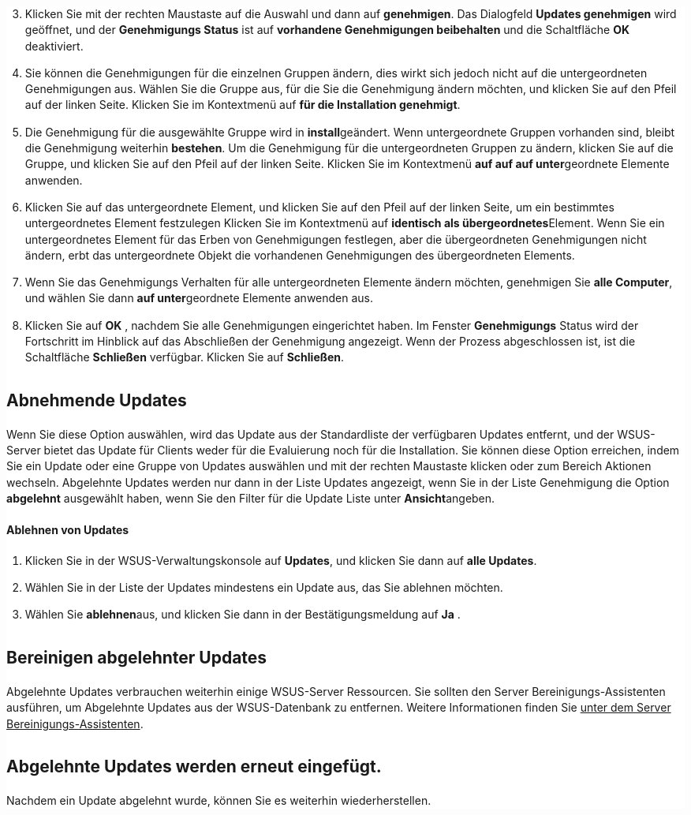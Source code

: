 3.  Klicken Sie mit der rechten Maustaste auf die Auswahl und dann auf **genehmigen**. Das Dialogfeld **Updates genehmigen** wird geöffnet, und der **Genehmigungs Status** ist auf **vorhandene Genehmigungen beibehalten** und die Schaltfläche **OK** deaktiviert.

4.  Sie können die Genehmigungen für die einzelnen Gruppen ändern, dies wirkt sich jedoch nicht auf die untergeordneten Genehmigungen aus. Wählen Sie die Gruppe aus, für die Sie die Genehmigung ändern möchten, und klicken Sie auf den Pfeil auf der linken Seite. Klicken Sie im Kontextmenü auf **für die Installation genehmigt**.

5.  Die Genehmigung für die ausgewählte Gruppe wird in **install**geändert. Wenn untergeordnete Gruppen vorhanden sind, bleibt die Genehmigung weiterhin **bestehen**. Um die Genehmigung für die untergeordneten Gruppen zu ändern, klicken Sie auf die Gruppe, und klicken Sie auf den Pfeil auf der linken Seite. Klicken Sie im Kontextmenü **auf auf auf unter**geordnete Elemente anwenden.

6.  Klicken Sie auf das untergeordnete Element, und klicken Sie auf den Pfeil auf der linken Seite, um ein bestimmtes untergeordnetes Element festzulegen Klicken Sie im Kontextmenü auf **identisch als übergeordnetes**Element. Wenn Sie ein untergeordnetes Element für das Erben von Genehmigungen festlegen, aber die übergeordneten Genehmigungen nicht ändern, erbt das untergeordnete Objekt die vorhandenen Genehmigungen des übergeordneten Elements.

7.  Wenn Sie das Genehmigungs Verhalten für alle untergeordneten Elemente ändern möchten, genehmigen Sie **alle Computer**, und wählen Sie dann **auf unter**geordnete Elemente anwenden aus.

8.  Klicken Sie auf **OK** , nachdem Sie alle Genehmigungen eingerichtet haben. Im Fenster **Genehmigungs** Status wird der Fortschritt im Hinblick auf das Abschließen der Genehmigung angezeigt. Wenn der Prozess abgeschlossen ist, ist die Schaltfläche **Schließen** verfügbar. Klicken Sie auf **Schließen**.

## <a name="declining-updates"></a>Abnehmende Updates
Wenn Sie diese Option auswählen, wird das Update aus der Standardliste der verfügbaren Updates entfernt, und der WSUS-Server bietet das Update für Clients weder für die Evaluierung noch für die Installation. Sie können diese Option erreichen, indem Sie ein Update oder eine Gruppe von Updates auswählen und mit der rechten Maustaste klicken oder zum Bereich Aktionen wechseln. Abgelehnte Updates werden nur dann in der Liste Updates angezeigt, wenn Sie in der Liste Genehmigung die Option **abgelehnt** ausgewählt haben, wenn Sie den Filter für die Update Liste unter **Ansicht**angeben.

#### <a name="to-decline-updates"></a>Ablehnen von Updates

1.  Klicken Sie in der WSUS-Verwaltungskonsole auf **Updates**, und klicken Sie dann auf **alle Updates**.

2.  Wählen Sie in der Liste der Updates mindestens ein Update aus, das Sie ablehnen möchten.

3.  Wählen Sie **ablehnen**aus, und klicken Sie dann in der Bestätigungsmeldung auf **Ja** .

## <a name="cleaning-up-declined-updates"></a>Bereinigen abgelehnter Updates
Abgelehnte Updates verbrauchen weiterhin einige WSUS-Server Ressourcen. Sie sollten den Server Bereinigungs-Assistenten ausführen, um Abgelehnte Updates aus der WSUS-Datenbank zu entfernen. Weitere Informationen finden Sie [unter dem Server Bereinigungs-Assistenten](the-server-cleanup-wizard.md).

## <a name="reinstating-declined-updates"></a>Abgelehnte Updates werden erneut eingefügt.
Nachdem ein Update abgelehnt wurde, können Sie es weiterhin wiederherstellen.

